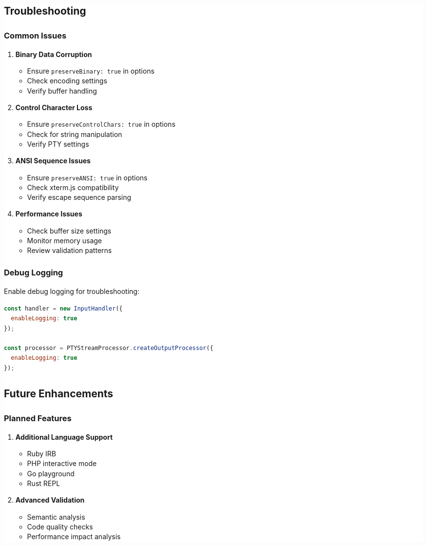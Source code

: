 ## Troubleshooting

### Common Issues

1. **Binary Data Corruption**
   - Ensure `preserveBinary: true` in options
   - Check encoding settings
   - Verify buffer handling

2. **Control Character Loss**
   - Ensure `preserveControlChars: true` in options
   - Check for string manipulation
   - Verify PTY settings

3. **ANSI Sequence Issues**
   - Ensure `preserveANSI: true` in options
   - Check xterm.js compatibility
   - Verify escape sequence parsing

4. **Performance Issues**
   - Check buffer size settings
   - Monitor memory usage
   - Review validation patterns

### Debug Logging

Enable debug logging for troubleshooting:

```javascript
const handler = new InputHandler({
  enableLogging: true
});

const processor = PTYStreamProcessor.createOutputProcessor({
  enableLogging: true
});
```

## Future Enhancements

### Planned Features

1. **Additional Language Support**
   - Ruby IRB
   - PHP interactive mode
   - Go playground
   - Rust REPL

2. **Advanced Validation**
   - Semantic analysis
   - Code quality checks
   - Performance impact analysis
